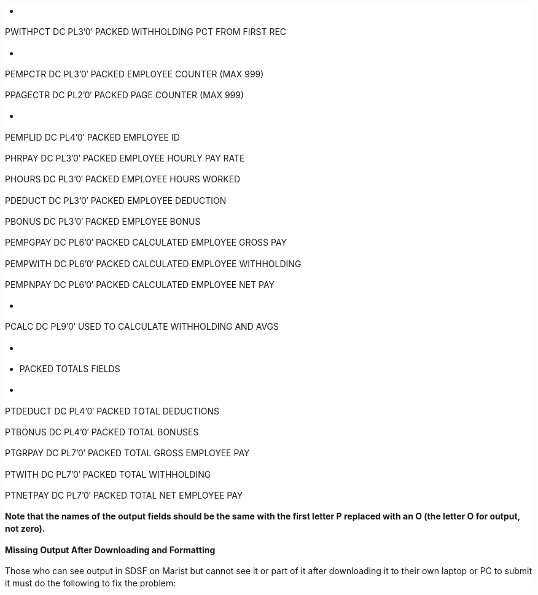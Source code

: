 *

PWITHPCT DC    PL3’0′         PACKED WITHHOLDING PCT FROM FIRST REC

*

PEMPCTR  DC    PL3’0′         PACKED EMPLOYEE COUNTER (MAX 999)

PPAGECTR DC    PL2’0′         PACKED PAGE COUNTER (MAX 999)

*

PEMPLID  DC    PL4’0′         PACKED EMPLOYEE ID

PHRPAY   DC    PL3’0′         PACKED EMPLOYEE HOURLY PAY RATE

PHOURS   DC    PL3’0′         PACKED EMPLOYEE HOURS WORKED

PDEDUCT  DC    PL3’0′         PACKED EMPLOYEE DEDUCTION

PBONUS   DC    PL3’0′         PACKED EMPLOYEE BONUS

PEMPGPAY DC    PL6’0′         PACKED CALCULATED EMPLOYEE GROSS PAY

PEMPWITH DC    PL6’0′         PACKED CALCULATED EMPLOYEE WITHHOLDING

PEMPNPAY DC    PL6’0′         PACKED CALCULATED EMPLOYEE NET PAY

*

PCALC    DC    PL9’0′         USED TO CALCULATE WITHHOLDING AND AVGS

*

*  PACKED TOTALS FIELDS

*

PTDEDUCT DC    PL4’0′         PACKED TOTAL DEDUCTIONS

PTBONUS  DC    PL4’0′         PACKED TOTAL BONUSES

PTGRPAY  DC    PL7’0′         PACKED TOTAL GROSS EMPLOYEE PAY

PTWITH   DC    PL7’0′         PACKED TOTAL WITHHOLDING

PTNETPAY DC    PL7’0′         PACKED TOTAL NET EMPLOYEE PAY




<strong>Note that the names of the output fields should be the same with the first letter </strong><strong>P</strong><strong> replaced with an </strong><strong>O</strong><strong> (the letter O for output, not zero).           </strong>

<strong> </strong>

<strong> </strong>

<strong>Missing Output After Downloading and Formatting</strong>




Those who can see output in SDSF on Marist but cannot see it or part of it after downloading it to their own laptop or PC to submit it must do the following to fix the problem:

